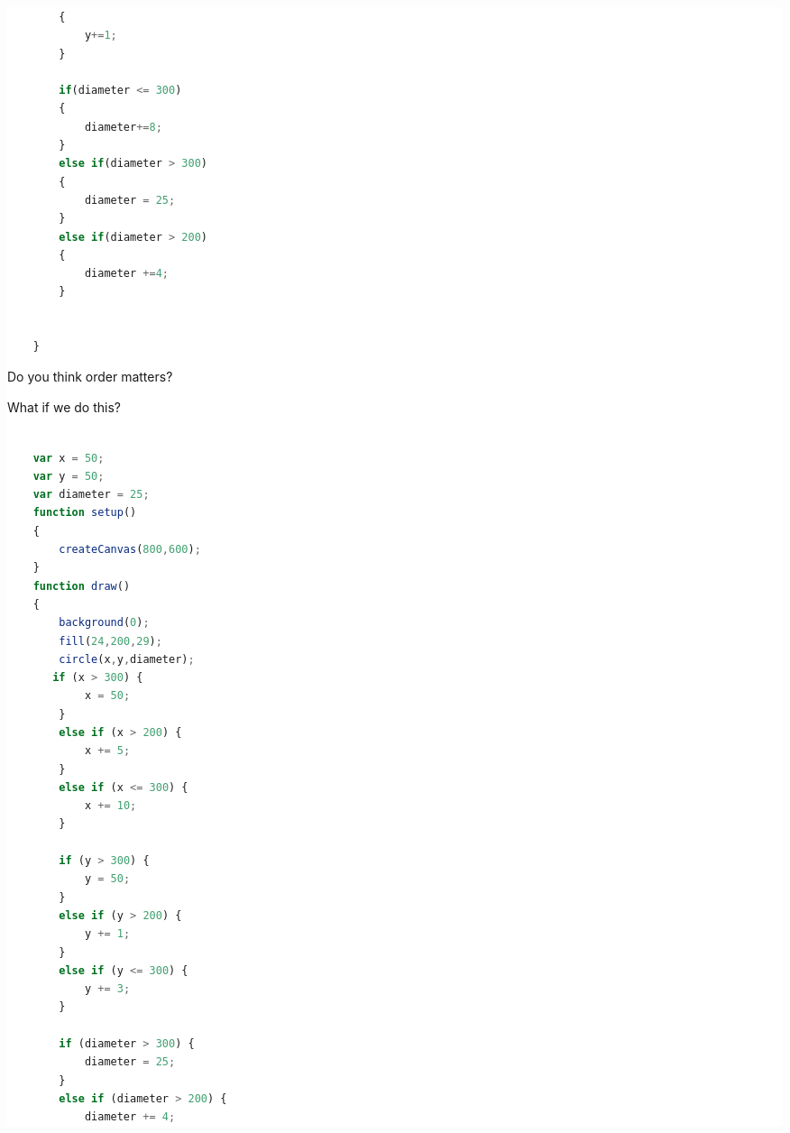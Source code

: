 ```js
        {
            y+=1;
        }
        
        if(diameter <= 300)
        {
            diameter+=8;
        }
        else if(diameter > 300)
        {
            diameter = 25;
        }  
        else if(diameter > 200)
        {
            diameter +=4;
        }
        
        
    }
```

Do you think order matters?

What if we do this?

```js

    var x = 50;
    var y = 50;
    var diameter = 25;
    function setup()
    {
        createCanvas(800,600);
    }
    function draw()
    {
        background(0);
        fill(24,200,29);
        circle(x,y,diameter);
       if (x > 300) {
            x = 50;
        }
        else if (x > 200) {
            x += 5;
        }
        else if (x <= 300) {
            x += 10;
        } 
        
        if (y > 300) {
            y = 50;
        }
        else if (y > 200) {
            y += 1;
        } 
        else if (y <= 300) {
            y += 3;
        }

        if (diameter > 300) {
            diameter = 25;
        }
        else if (diameter > 200) {
            diameter += 4;
```